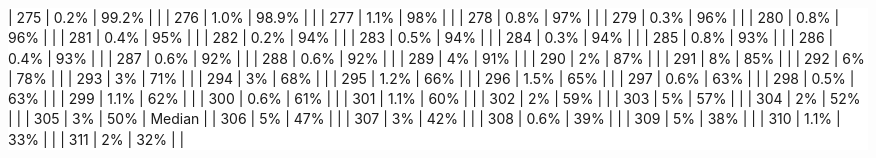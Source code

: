 | 275 | 0.2% | 99.2% |  |
| 276 | 1.0% | 98.9% |  |
| 277 | 1.1% | 98% |  |
| 278 | 0.8% | 97% |  |
| 279 | 0.3% | 96% |  |
| 280 | 0.8% | 96% |  |
| 281 | 0.4% | 95% |  |
| 282 | 0.2% | 94% |  |
| 283 | 0.5% | 94% |  |
| 284 | 0.3% | 94% |  |
| 285 | 0.8% | 93% |  |
| 286 | 0.4% | 93% |  |
| 287 | 0.6% | 92% |  |
| 288 | 0.6% | 92% |  |
| 289 | 4% | 91% |  |
| 290 | 2% | 87% |  |
| 291 | 8% | 85% |  |
| 292 | 6% | 78% |  |
| 293 | 3% | 71% |  |
| 294 | 3% | 68% |  |
| 295 | 1.2% | 66% |  |
| 296 | 1.5% | 65% |  |
| 297 | 0.6% | 63% |  |
| 298 | 0.5% | 63% |  |
| 299 | 1.1% | 62% |  |
| 300 | 0.6% | 61% |  |
| 301 | 1.1% | 60% |  |
| 302 | 2% | 59% |  |
| 303 | 5% | 57% |  |
| 304 | 2% | 52% |  |
| 305 | 3% | 50% | Median |
| 306 | 5% | 47% |  |
| 307 | 3% | 42% |  |
| 308 | 0.6% | 39% |  |
| 309 | 5% | 38% |  |
| 310 | 1.1% | 33% |  |
| 311 | 2% | 32% |  |